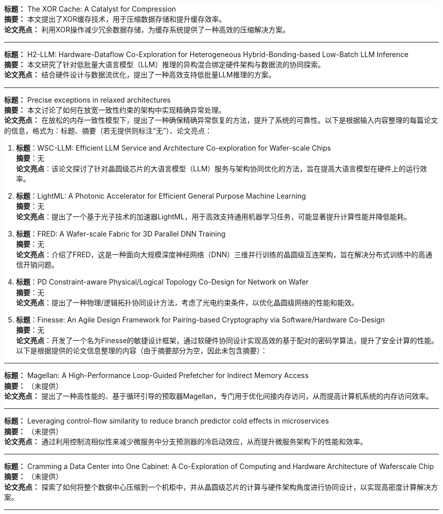 **标题：** The XOR Cache: A Catalyst for Compression  
**摘要：** 本文提出了XOR缓存技术，用于压缩数据存储和提升缓存效率。  
**论文亮点：** 利用XOR操作减少冗余数据存储，为缓存系统提供了一种高效的压缩解决方案。

---

**标题：** H2-LLM: Hardware-Dataflow Co-Exploration for Heterogeneous Hybrid-Bonding-based Low-Batch LLM Inference  
**摘要：** 本文研究了针对低批量大语言模型（LLM）推理的异构混合绑定硬件架构与数据流的协同探索。  
**论文亮点：** 结合硬件设计与数据流优化，提出了一种高效支持低批量LLM推理的方案。

---

**标题：** Precise exceptions in relaxed architectures  
**摘要：** 本文讨论了如何在放宽一致性约束的架构中实现精确异常处理。  
**论文亮点：** 在放松的内存一致性模型下，提出了一种确保精确异常恢复的方法，提升了系统的可靠性。以下是根据输入内容整理的每篇论文的信息，格式为：标题、摘要（若无提供则标注“无”）、论文亮点：

1. **标题**：WSC-LLM: Efficient LLM Service and Architecture Co-exploration for Wafer-scale Chips  
   **摘要**：无  
   **论文亮点**：该论文探讨了针对晶圆级芯片的大语言模型（LLM）服务与架构协同优化的方法，旨在提高大语言模型在硬件上的运行效率。

2. **标题**：LightML: A Photonic Accelerator for Efficient General Purpose Machine Learning  
   **摘要**：无  
   **论文亮点**：提出了一个基于光子技术的加速器LightML，用于高效支持通用机器学习任务，可能显著提升计算性能并降低能耗。

3. **标题**：FRED: A Wafer-scale Fabric for 3D Parallel DNN Training  
   **摘要**：无  
   **论文亮点**：介绍了FRED，这是一种面向大规模深度神经网络（DNN）三维并行训练的晶圆级互连架构，旨在解决分布式训练中的高通信开销问题。

4. **标题**：PD Constraint-aware Physical/Logical Topology Co-Design for Network on Wafer  
   **摘要**：无  
   **论文亮点**：提出了一种物理/逻辑拓扑协同设计方法，考虑了光电约束条件，以优化晶圆级网络的性能和能效。

5. **标题**：Finesse: An Agile Design Framework for Pairing-based Cryptography via Software/Hardware Co-Design  
   **摘要**：无  
   **论文亮点**：开发了一个名为Finesse的敏捷设计框架，通过软硬件协同设计实现高效的基于配对的密码学算法，提升了安全计算的性能。以下是根据提供的论文信息整理的内容（由于摘要部分为空，因此未包含摘要）：

---

**标题：** Magellan: A High-Performance Loop-Guided Prefetcher for Indirect Memory Access  
**摘要：** （未提供）  
**论文亮点：** 提出了一种高性能的、基于循环引导的预取器Magellan，专门用于优化间接内存访问，从而提高计算机系统的内存访问效率。

---

**标题：** Leveraging control-flow similarity to reduce branch predictor cold effects in microservices  
**摘要：** （未提供）  
**论文亮点：** 通过利用控制流相似性来减少微服务中分支预测器的冷启动效应，从而提升微服务架构下的性能和效率。

---

**标题：** Cramming a Data Center into One Cabinet: A Co-Exploration of Computing and Hardware Architecture of Waferscale Chip  
**摘要：** （未提供）  
**论文亮点：** 探索了如何将整个数据中心压缩到一个机柜中，并从晶圆级芯片的计算与硬件架构角度进行协同设计，以实现高密度计算解决方案。

---